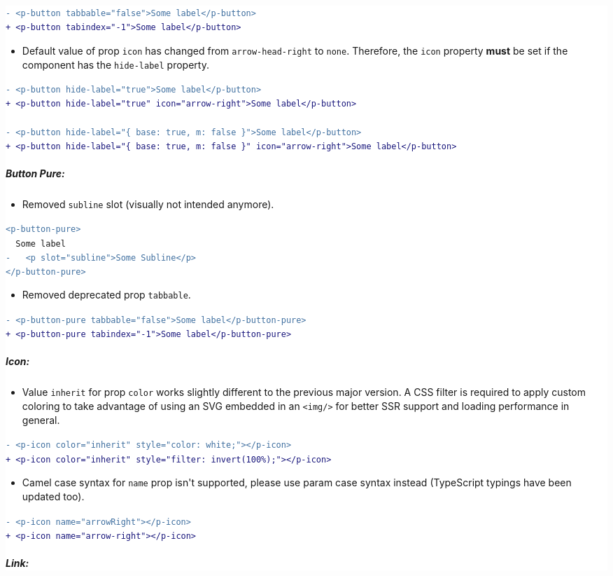 ```diff
- <p-button tabbable="false">Some label</p-button>
+ <p-button tabindex="-1">Some label</p-button>
```

- Default value of prop `icon` has changed from `arrow-head-right` to `none`. Therefore, the `icon` property **must** be
  set if the component has the `hide-label` property.

```diff
- <p-button hide-label="true">Some label</p-button>
+ <p-button hide-label="true" icon="arrow-right">Some label</p-button>

- <p-button hide-label="{ base: true, m: false }">Some label</p-button>
+ <p-button hide-label="{ base: true, m: false }" icon="arrow-right">Some label</p-button>
```

##### Button Pure:

- Removed `subline` slot (visually not intended anymore).

```diff
<p-button-pure>
  Some label
-   <p slot="subline">Some Subline</p>
</p-button-pure>
```

- Removed deprecated prop `tabbable`.

```diff
- <p-button-pure tabbable="false">Some label</p-button-pure>
+ <p-button-pure tabindex="-1">Some label</p-button-pure>
```

##### Icon:

- Value `inherit` for prop `color` works slightly different to the previous major version. A CSS filter is required to
  apply custom coloring to take advantage of using an SVG embedded in an `<img/>` for better SSR support and loading
  performance in general.

```diff
- <p-icon color="inherit" style="color: white;"></p-icon>
+ <p-icon color="inherit" style="filter: invert(100%);"></p-icon>
```

- Camel case syntax for `name` prop isn't supported, please use param case syntax instead (TypeScript typings have been
  updated too).

```diff
- <p-icon name="arrowRight"></p-icon>
+ <p-icon name="arrow-right"></p-icon>
```

##### Link:

